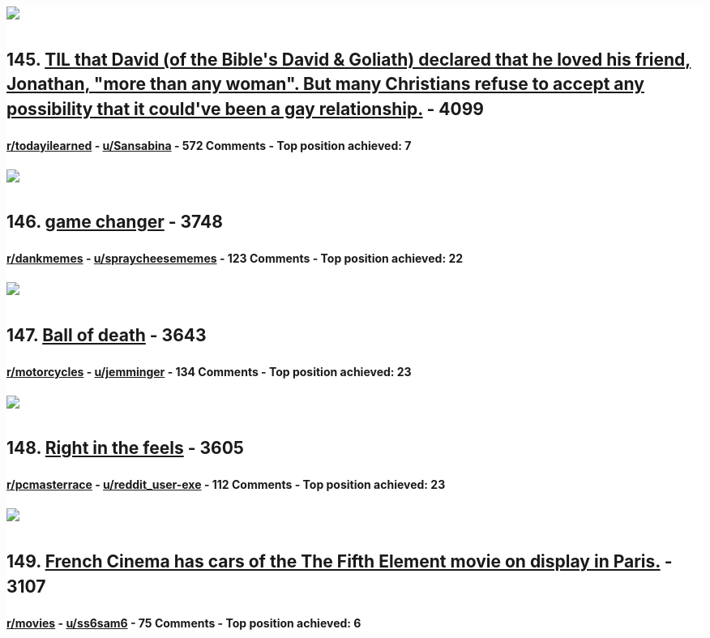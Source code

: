 <a href="http://i.imgur.com/AhuYQRW.gifv"><img src="https://b.thumbs.redditmedia.com/niNFnk-cXin3tH1cur6w-kXMTwGcwAYVjG0fkcRyU7g.jpg"></img></a>

## 145. [TIL that David (of the Bible's David &amp; Goliath) declared that he loved his friend, Jonathan, "more than any woman". But many Christians refuse to accept any possibility that it could've been a gay relationship.](http://reddit.com/r/todayilearned/comments/68etqp/til_that_david_of_the_bibles_david_goliath/) - 4099
#### [r/todayilearned](http://reddit.com/r/todayilearned) - [u/Sansabina](http://reddit.com/u/Sansabina) - 572 Comments - Top position achieved: 7

<a href="http://wouldjesusdiscriminate.org/biblical_evidence/david_jonathan.html"><img src="https://b.thumbs.redditmedia.com/76WB3reRESln0baInKUqwuB2rsgJMJwdrc34x-Qin3M.jpg"></img></a>

## 146. [game changer](http://reddit.com/r/dankmemes/comments/68dzyk/game_changer/) - 3748
#### [r/dankmemes](http://reddit.com/r/dankmemes) - [u/spraycheesememes](http://reddit.com/u/spraycheesememes) - 123 Comments - Top position achieved: 22

<a href="https://i.reddituploads.com/7891e85882c64cbdbff559b7c86a461e?fit=max&amp;h=1536&amp;w=1536&amp;s=cedcfbec5aeefd656c75efd0dc2238bb"><img src="https://a.thumbs.redditmedia.com/gPZ62wPCWsF4W7LexpYui5fwghMoDeZYBqtSy-w4qe4.jpg"></img></a>

## 147. [Ball of death](http://reddit.com/r/motorcycles/comments/68csye/ball_of_death/) - 3643
#### [r/motorcycles](http://reddit.com/r/motorcycles) - [u/jemminger](http://reddit.com/u/jemminger) - 134 Comments - Top position achieved: 23

<a href="https://i.imgur.com/jnYA2fA.gifv"><img src="https://b.thumbs.redditmedia.com/Qmkp3KX0Rk5iQOU6bJteFWEdkFpHrTUGjbO3aNAa5XE.jpg"></img></a>

## 148. [Right in the feels](http://reddit.com/r/pcmasterrace/comments/68imwd/right_in_the_feels/) - 3605
#### [r/pcmasterrace](http://reddit.com/r/pcmasterrace) - [u/reddit_user-exe](http://reddit.com/u/reddit_user-exe) - 112 Comments - Top position achieved: 23

<a href="https://i.redd.it/tms1akr10suy.jpg"><img src="https://b.thumbs.redditmedia.com/eCTYW-XdkTVQGcg4Iq7ziqfAQ1Db6rL1IPBft97eHeM.jpg"></img></a>

## 149. [French Cinema has cars of the The Fifth Element movie on display in Paris.](http://reddit.com/r/movies/comments/68esbo/french_cinema_has_cars_of_the_the_fifth_element/) - 3107
#### [r/movies](http://reddit.com/r/movies) - [u/ss6sam6](http://reddit.com/u/ss6sam6) - 75 Comments - Top position achieved: 6
